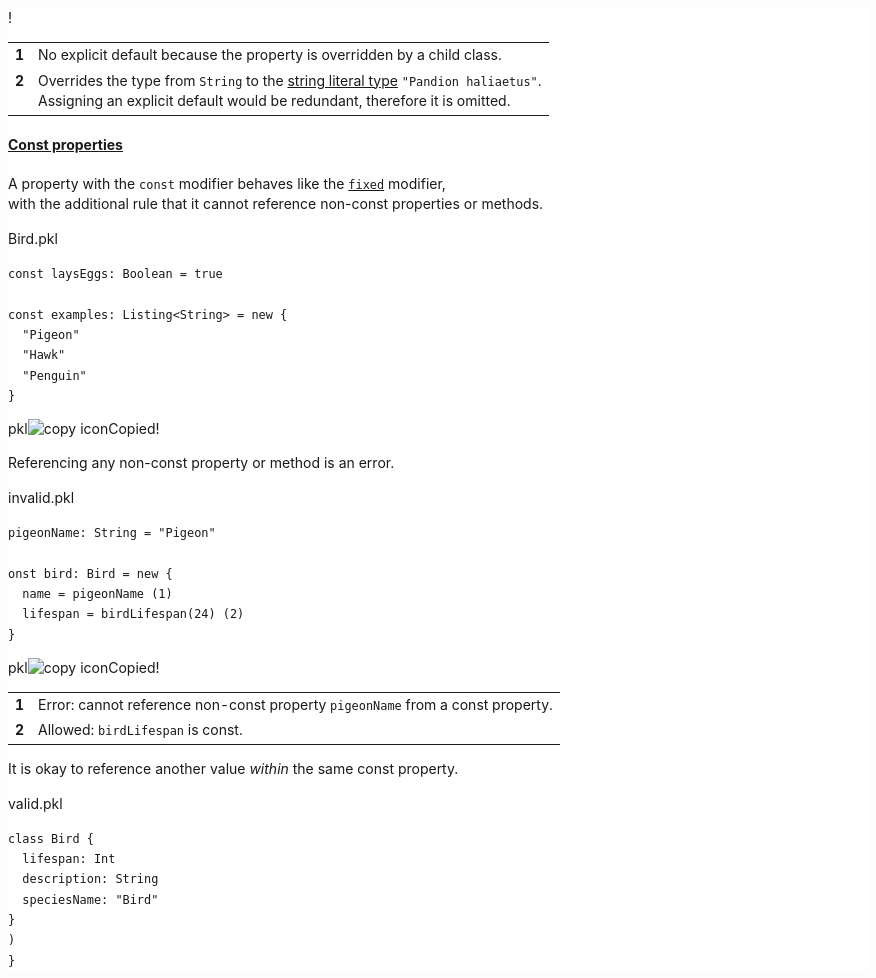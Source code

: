 !

|       |                                                                                                                                                                                                                                                          |
| ----- | -------------------------------------------------------------------------------------------------------------------------------------------------------------------------------------------------------------------------------------------------------- |
| **1** | No explicit default because the property is overridden by a child class.                                                                                                                                                                                 |
| **2** | Overrides the type from `String` to the [string literal type](https://pkl-lang.org/main/current/language-reference/index.html#string-literal-types) `"Pandion haliaetus"`.<br>Assigning an explicit default would be redundant, therefore it is omitted. |

#### [Const properties](https://pkl-lang.org/main/current/language-reference/index.html#const-properties)

A property with the `const` modifier behaves like the [`fixed`](https://pkl-lang.org/main/current/language-reference/index.html#fixed-properties) modifier,<br/>
with the additional rule that it cannot reference non-const properties or methods.

Bird.pkl

```pkl hljs
const laysEggs: Boolean = true

const examples: Listing<String> = new {
  "Pigeon"
  "Hawk"
  "Penguin"
}
```

pkl![copy icon](https://pkl-lang.org/main/current/language-reference/img/octicons-16.svg#view-clippy)Copied!

Referencing any non-const property or method is an error.

invalid.pkl

```pkl hljs
pigeonName: String = "Pigeon"

onst bird: Bird = new {
  name = pigeonName (1)
  lifespan = birdLifespan(24) (2)
}
```

pkl![copy icon](https://pkl-lang.org/main/current/language-reference/img/octicons-16.svg#view-clippy)Copied!

|       |                                                                                |
| ----- | ------------------------------------------------------------------------------ |
| **1** | Error: cannot reference non-const property `pigeonName` from a const property. |
| **2** | Allowed: `birdLifespan` is const.                                              |

It is okay to reference another value _within_ the same const property.

valid.pkl

```pkl hljs
class Bird {
  lifespan: Int
  description: String
  speciesName: "Bird"
}
)
}
```
